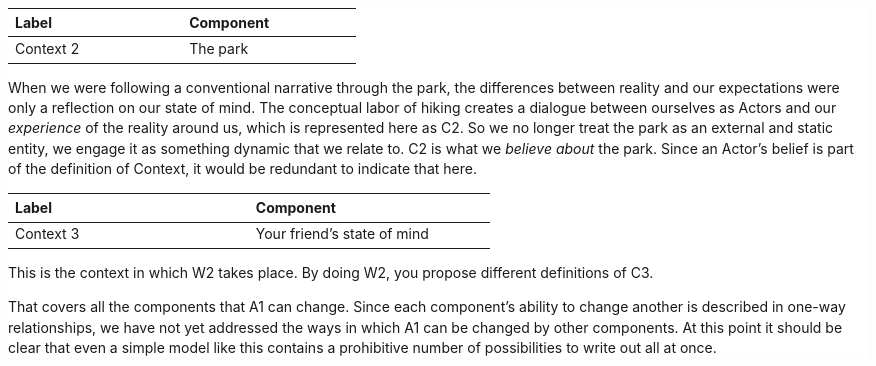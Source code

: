 <table style="width:56%;">
<colgroup>
<col style="width: 27%" />
<col style="width: 27%" />
</colgroup>
<thead>
<tr class="header">
<th style="text-align: left;">Label</th>
<th style="text-align: left;">Component</th>
</tr>
</thead>
<tbody>
<tr class="odd">
<td style="text-align: left;">Context 2</td>
<td style="text-align: left;">The park</td>
</tr>
</tbody>
</table>


When we were following a conventional narrative through the park, the differences between reality and our expectations were only a reflection on our state of mind. The conceptual labor of hiking creates a dialogue between ourselves as Actors and our *experience* of the reality around us, which is represented here as C2. So we no longer treat the park as an external and static entity, we engage it as something dynamic that we relate to. C2 is what we *believe about* the park. Since an Actor’s belief is part of the definition of Context, it would be redundant to indicate that here. 


<table style="width:56%;">
<colgroup>
<col style="width: 27%" />
<col style="width: 27%" />
</colgroup>
<thead>
<tr class="header">
<th style="text-align: left;">Label</th>
<th style="text-align: left;">Component</th>
</tr>
</thead>
<tbody>
<tr class="odd">
<td style="text-align: left;">Context 3</td>
<td style="text-align: left;">Your friend’s state of mind</td>
</tr>
</tbody>
</table>

This is the context in which W2 takes place. By doing W2, you propose different definitions of C3. 

That covers all the components that A1 can change. Since each component’s ability to change another is described in one-way relationships, we have not yet addressed the ways in which A1 can be changed by other components. At this point it should be clear that even a simple model like this contains a prohibitive number of possibilities to write out all at once. 
